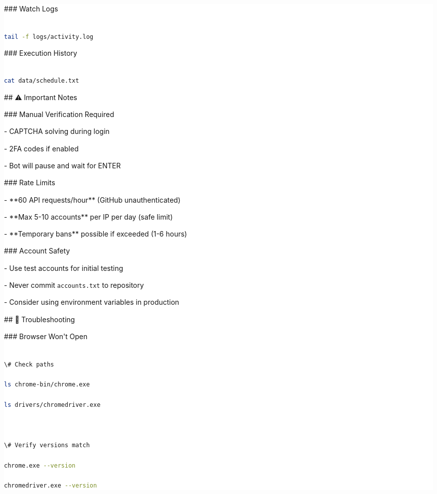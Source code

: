 

\### Watch Logs

```bash

tail -f logs/activity.log

```



\### Execution History

```bash

cat data/schedule.txt

```



\## ⚠️ Important Notes



\### Manual Verification Required

\- CAPTCHA solving during login

\- 2FA codes if enabled

\- Bot will pause and wait for ENTER



\### Rate Limits

\- \*\*60 API requests/hour\*\* (GitHub unauthenticated)

\- \*\*Max 5-10 accounts\*\* per IP per day (safe limit)

\- \*\*Temporary bans\*\* possible if exceeded (1-6 hours)



\### Account Safety

\- Use test accounts for initial testing

\- Never commit `accounts.txt` to repository

\- Consider using environment variables in production



\## 🐛 Troubleshooting



\### Browser Won't Open

```bash

\# Check paths

ls chrome-bin/chrome.exe

ls drivers/chromedriver.exe



\# Verify versions match

chrome.exe --version

chromedriver.exe --version

```
